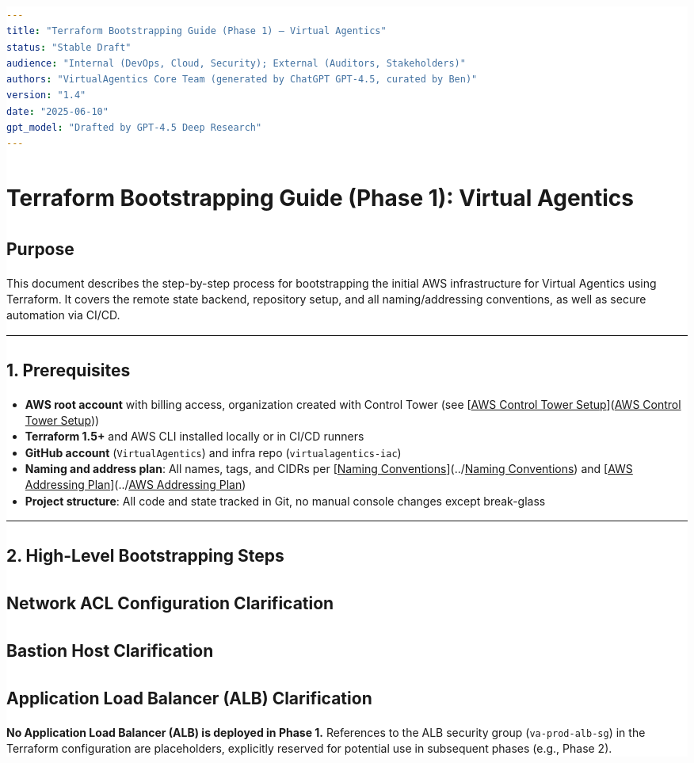```yaml
---
title: "Terraform Bootstrapping Guide (Phase 1) – Virtual Agentics"
status: "Stable Draft"
audience: "Internal (DevOps, Cloud, Security); External (Auditors, Stakeholders)"
authors: "VirtualAgentics Core Team (generated by ChatGPT GPT-4.5, curated by Ben)"
version: "1.4"
date: "2025-06-10"
gpt_model: "Drafted by GPT-4.5 Deep Research"
---
```


# Terraform Bootstrapping Guide (Phase 1): Virtual Agentics

## Purpose

This document describes the step-by-step process for bootstrapping the initial AWS infrastructure for Virtual Agentics using Terraform. It covers the remote state backend, repository setup, and all naming/addressing conventions, as well as secure automation via CI/CD.

---

## 1. Prerequisites

- **AWS root account** with billing access, organization created with Control Tower (see [[AWS Control Tower Setup](AWS_Control_Tower_Setup.md)]([AWS Control Tower Setup](AWS_Control_Tower_Setup.md)))
- **Terraform 1.5+** and AWS CLI installed locally or in CI/CD runners
- **GitHub account** (`VirtualAgentics`) and infra repo (`virtualagentics-iac`)
- **Naming and address plan**: All names, tags, and CIDRs per [[Naming Conventions](../Naming_Conventions.md)](../[Naming Conventions](../Naming_Conventions.md)) and [[AWS Addressing Plan](../AWS_Addressing_Plan.md)](../[AWS Addressing Plan](../AWS_Addressing_Plan.md))
- **Project structure**: All code and state tracked in Git, no manual console changes except break-glass

---

## 2. High-Level Bootstrapping Steps

## Network ACL Configuration Clarification


## Bastion Host Clarification


## Application Load Balancer (ALB) Clarification

**No Application Load Balancer (ALB) is deployed in Phase 1.** References to the ALB security group (`va-prod-alb-sg`) in the Terraform configuration are placeholders, explicitly reserved for potential use in subsequent phases (e.g., Phase 2).
